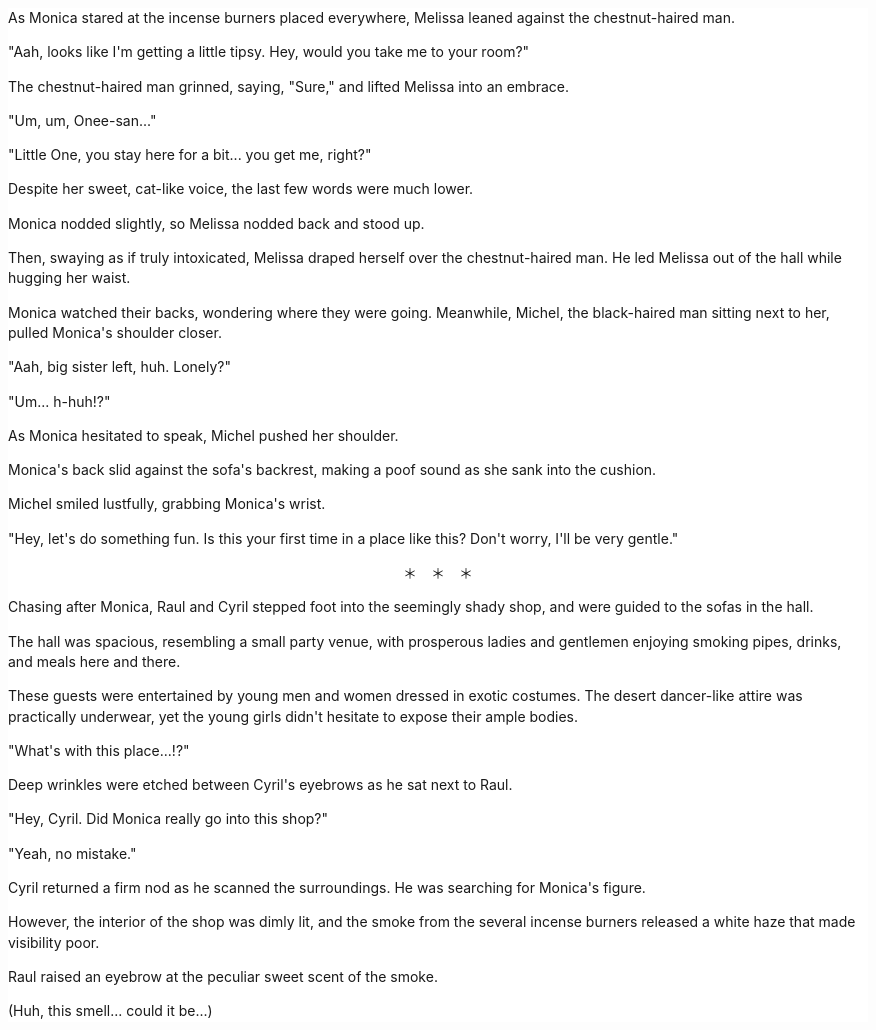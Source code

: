 As Monica stared at the incense burners placed everywhere, Melissa leaned against the chestnut-haired man.

"Aah, looks like I'm getting a little tipsy. Hey, would you take me to your room?"

The chestnut-haired man grinned, saying, "Sure," and lifted Melissa into an embrace.

"Um, um, Onee-san..."

"Little One, you stay here for a bit... you get me, right?"

Despite her sweet, cat-like voice, the last few words were much lower.

Monica nodded slightly, so Melissa nodded back and stood up.

Then, swaying as if truly intoxicated, Melissa draped herself over the chestnut-haired man. He led Melissa out of the hall while hugging her waist.

Monica watched their backs, wondering where they were going. Meanwhile, Michel, the black-haired man sitting next to her, pulled Monica's shoulder closer.

"Aah, big sister left, huh. Lonely?"

"Um... h-huh!?"

As Monica hesitated to speak, Michel pushed her shoulder.

Monica's back slid against the sofa's backrest, making a poof sound as she sank into the cushion.

Michel smiled lustfully, grabbing Monica's wrist.

"Hey, let's do something fun. Is this your first time in a place like this? Don't worry, I'll be very gentle."

<p style="text-align: center;">＊　＊　＊</p>

Chasing after Monica, Raul and Cyril stepped foot into the seemingly shady shop, and were guided to the sofas in the hall.

The hall was spacious, resembling a small party venue, with prosperous ladies and gentlemen enjoying smoking pipes, drinks, and meals here and there.

These guests were entertained by young men and women dressed in exotic costumes. The desert dancer-like attire was practically underwear, yet the young girls didn't hesitate to expose their ample bodies.

"What's with this place...!?"

Deep wrinkles were etched between Cyril's eyebrows as he sat next to Raul.

"Hey, Cyril. Did Monica really go into this shop?"

"Yeah, no mistake."

Cyril returned a firm nod as he scanned the surroundings. He was searching for Monica's figure.

However, the interior of the shop was dimly lit, and the smoke from the several incense burners released a white haze that made visibility poor.

Raul raised an eyebrow at the peculiar sweet scent of the smoke.

(Huh, this smell... could it be...)
